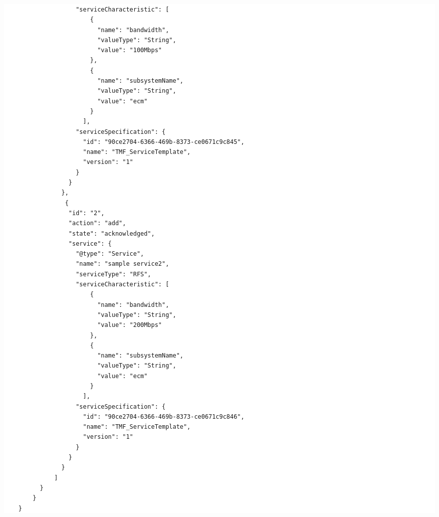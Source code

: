 ```
                    "serviceCharacteristic": [
                        {
                          "name": "bandwidth",
                          "valueType": "String",
                          "value": "100Mbps"
                        },
                        {
                          "name": "subsystemName",
                          "valueType": "String",
                          "value": "ecm"
                        }
                      ],
                    "serviceSpecification": {
                      "id": "90ce2704-6366-469b-8373-ce0671c9c845",
                      "name": "TMF_ServiceTemplate",
                      "version": "1"
                    }
                  }
                },
                 {
                  "id": "2",
                  "action": "add",
                  "state": "acknowledged",
                  "service": {
                    "@type": "Service",
                    "name": "sample service2",
                    "serviceType": "RFS",
                    "serviceCharacteristic": [
                        {
                          "name": "bandwidth",
                          "valueType": "String",
                          "value": "200Mbps"
                        },
                        {
                          "name": "subsystemName",
                          "valueType": "String",
                          "value": "ecm"
                        }
                      ],
                    "serviceSpecification": {
                      "id": "90ce2704-6366-469b-8373-ce0671c9c846",
                      "name": "TMF_ServiceTemplate",
                      "version": "1"
                    }
                  }
                }
              ]
          }
        }
    }
```
